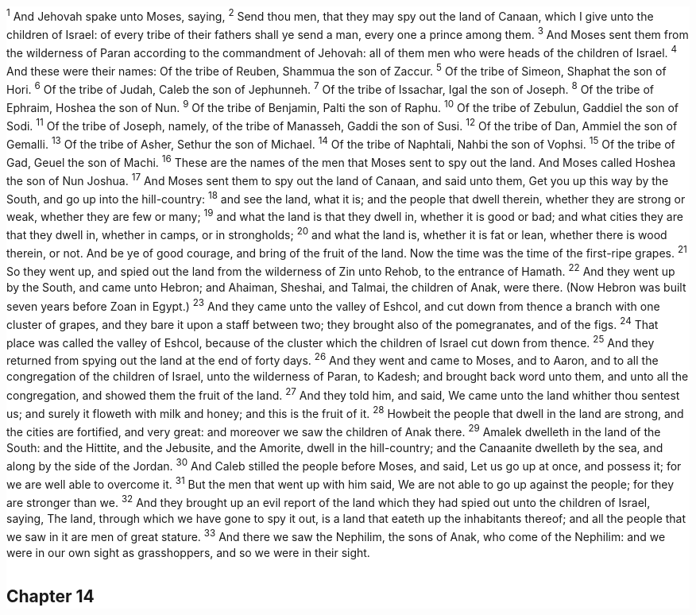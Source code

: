 <sup>1</sup> And Jehovah spake unto Moses, saying,
<sup>2</sup> Send thou men, that they may spy out the land of Canaan, which I give unto the children of Israel: of every tribe of their fathers shall ye send a man, every one a prince among them.
<sup>3</sup> And Moses sent them from the wilderness of Paran according to the commandment of Jehovah: all of them men who were heads of the children of Israel.
<sup>4</sup> And these were their names: Of the tribe of Reuben, Shammua the son of Zaccur.
<sup>5</sup> Of the tribe of Simeon, Shaphat the son of Hori.
<sup>6</sup> Of the tribe of Judah, Caleb the son of Jephunneh.
<sup>7</sup> Of the tribe of Issachar, Igal the son of Joseph.
<sup>8</sup> Of the tribe of Ephraim, Hoshea the son of Nun.
<sup>9</sup> Of the tribe of Benjamin, Palti the son of Raphu.
<sup>10</sup> Of the tribe of Zebulun, Gaddiel the son of Sodi.
<sup>11</sup> Of the tribe of Joseph, namely, of the tribe of Manasseh, Gaddi the son of Susi.
<sup>12</sup> Of the tribe of Dan, Ammiel the son of Gemalli.
<sup>13</sup> Of the tribe of Asher, Sethur the son of Michael.
<sup>14</sup> Of the tribe of Naphtali, Nahbi the son of Vophsi.
<sup>15</sup> Of the tribe of Gad, Geuel the son of Machi.
<sup>16</sup> These are the names of the men that Moses sent to spy out the land. And Moses called Hoshea the son of Nun Joshua.
<sup>17</sup> And Moses sent them to spy out the land of Canaan, and said unto them, Get you up this way by the South, and go up into the hill-country:
<sup>18</sup> and see the land, what it is; and the people that dwell therein, whether they are strong or weak, whether they are few or many;
<sup>19</sup> and what the land is that they dwell in, whether it is good or bad; and what cities they are that they dwell in, whether in camps, or in strongholds;
<sup>20</sup> and what the land is, whether it is fat or lean, whether there is wood therein, or not. And be ye of good courage, and bring of the fruit of the land. Now the time was the time of the first-ripe grapes.
<sup>21</sup> So they went up, and spied out the land from the wilderness of Zin unto Rehob, to the entrance of Hamath.
<sup>22</sup> And they went up by the South, and came unto Hebron; and Ahaiman, Sheshai, and Talmai, the children of Anak, were there. (Now Hebron was built seven years before Zoan in Egypt.)
<sup>23</sup> And they came unto the valley of Eshcol, and cut down from thence a branch with one cluster of grapes, and they bare it upon a staff between two; they brought also of the pomegranates, and of the figs.
<sup>24</sup> That place was called the valley of Eshcol, because of the cluster which the children of Israel cut down from thence.
<sup>25</sup> And they returned from spying out the land at the end of forty days.
<sup>26</sup> And they went and came to Moses, and to Aaron, and to all the congregation of the children of Israel, unto the wilderness of Paran, to Kadesh; and brought back word unto them, and unto all the congregation, and showed them the fruit of the land.
<sup>27</sup> And they told him, and said, We came unto the land whither thou sentest us; and surely it floweth with milk and honey; and this is the fruit of it.
<sup>28</sup> Howbeit the people that dwell in the land are strong, and the cities are fortified, and very great: and moreover we saw the children of Anak there.
<sup>29</sup> Amalek dwelleth in the land of the South: and the Hittite, and the Jebusite, and the Amorite, dwell in the hill-country; and the Canaanite dwelleth by the sea, and along by the side of the Jordan.
<sup>30</sup> And Caleb stilled the people before Moses, and said, Let us go up at once, and possess it; for we are well able to overcome it.
<sup>31</sup> But the men that went up with him said, We are not able to go up against the people; for they are stronger than we.
<sup>32</sup> And they brought up an evil report of the land which they had spied out unto the children of Israel, saying, The land, through which we have gone to spy it out, is a land that eateth up the inhabitants thereof; and all the people that we saw in it are men of great stature.
<sup>33</sup> And there we saw the Nephilim, the sons of Anak, who come of the Nephilim: and we were in our own sight as grasshoppers, and so we were in their sight.
## Chapter 14
